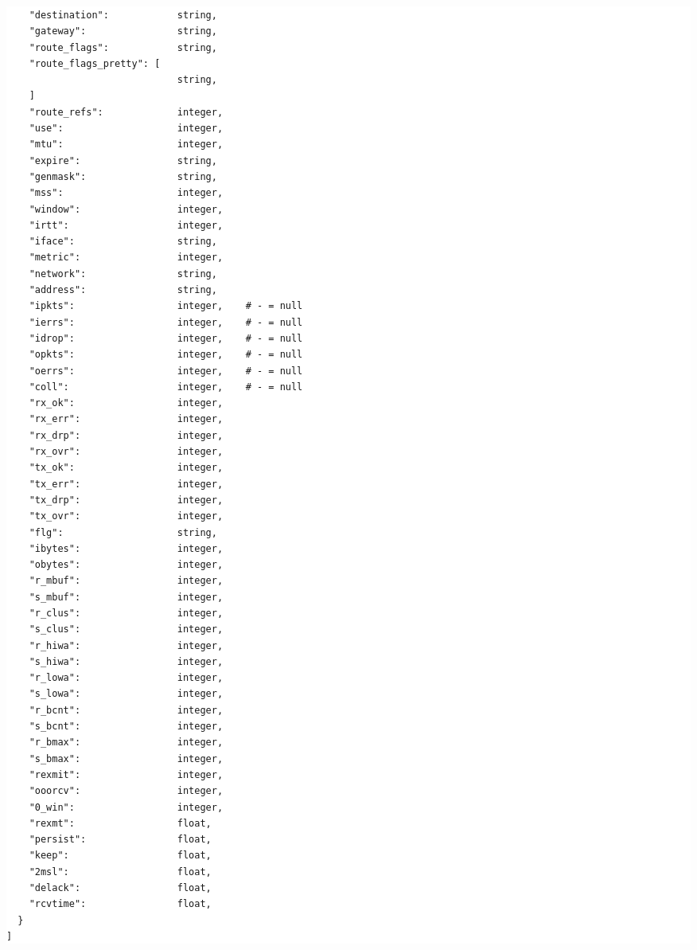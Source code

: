         "destination":            string,
        "gateway":                string,
        "route_flags":            string,
        "route_flags_pretty": [
                                  string,
        ]
        "route_refs":             integer,
        "use":                    integer,
        "mtu":                    integer,
        "expire":                 string,
        "genmask":                string,
        "mss":                    integer,
        "window":                 integer,
        "irtt":                   integer,
        "iface":                  string,
        "metric":                 integer,
        "network":                string,
        "address":                string,
        "ipkts":                  integer,    # - = null
        "ierrs":                  integer,    # - = null
        "idrop":                  integer,    # - = null
        "opkts":                  integer,    # - = null
        "oerrs":                  integer,    # - = null
        "coll":                   integer,    # - = null
        "rx_ok":                  integer,
        "rx_err":                 integer,
        "rx_drp":                 integer,
        "rx_ovr":                 integer,
        "tx_ok":                  integer,
        "tx_err":                 integer,
        "tx_drp":                 integer,
        "tx_ovr":                 integer,
        "flg":                    string,
        "ibytes":                 integer,
        "obytes":                 integer,
        "r_mbuf":                 integer,
        "s_mbuf":                 integer,
        "r_clus":                 integer,
        "s_clus":                 integer,
        "r_hiwa":                 integer,
        "s_hiwa":                 integer,
        "r_lowa":                 integer,
        "s_lowa":                 integer,
        "r_bcnt":                 integer,
        "s_bcnt":                 integer,
        "r_bmax":                 integer,
        "s_bmax":                 integer,
        "rexmit":                 integer,
        "ooorcv":                 integer,
        "0_win":                  integer,
        "rexmt":                  float,
        "persist":                float,
        "keep":                   float,
        "2msl":                   float,
        "delack":                 float,
        "rcvtime":                float,
      }
    ]
